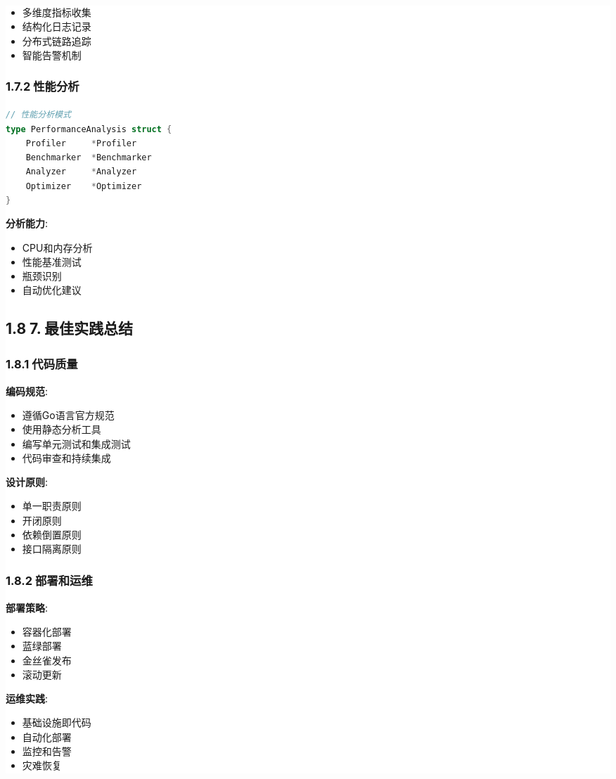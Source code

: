 - 多维度指标收集
- 结构化日志记录
- 分布式链路追踪
- 智能告警机制

### 1.7.2 性能分析

```go
// 性能分析模式
type PerformanceAnalysis struct {
    Profiler     *Profiler
    Benchmarker  *Benchmarker
    Analyzer     *Analyzer
    Optimizer    *Optimizer
}

```

**分析能力**:

- CPU和内存分析
- 性能基准测试
- 瓶颈识别
- 自动优化建议

## 1.8 7. 最佳实践总结

### 1.8.1 代码质量

**编码规范**:

- 遵循Go语言官方规范
- 使用静态分析工具
- 编写单元测试和集成测试
- 代码审查和持续集成

**设计原则**:

- 单一职责原则
- 开闭原则
- 依赖倒置原则
- 接口隔离原则

### 1.8.2 部署和运维

**部署策略**:

- 容器化部署
- 蓝绿部署
- 金丝雀发布
- 滚动更新

**运维实践**:

- 基础设施即代码
- 自动化部署
- 监控和告警
- 灾难恢复

